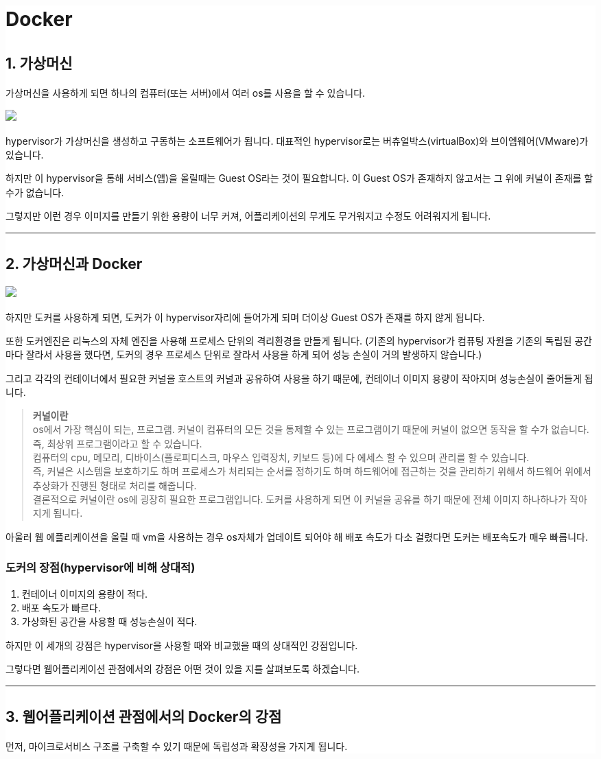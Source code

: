 # Docker

## 1. 가상머신

가상머신을 사용하게 되면 하나의 컴퓨터(또는 서버)에서 여러 os를 사용을 할 수 있습니다.

![](https://velog.velcdn.com/images/0seo8/post/168db054-7dec-4d14-af9a-df90db84263c/image.png)

hypervisor가 가상머신을 생성하고 구동하는 소프트웨어가 됩니다. 대표적인 hypervisor로는 버츄얼박스(virtualBox)와 브이엠웨어(VMware)가 있습니다.

하지만 이 hypervisor을 통해 서비스(앱)을 올릴때는 Guest OS라는 것이 필요합니다. 이 Guest OS가 존재하지 않고서는 그 위에 커널이 존재를 할 수가 없습니다.

그렇지만 이런 경우 이미지를 만들기 위한 용량이 너무 커져, 어플리케이션의 무게도 무거워지고 수정도 어려워지게 됩니다.

---

## 2. 가상머신과 Docker

![](https://velog.velcdn.com/images/0seo8/post/f8ea12db-318f-4ab9-bee6-af2fe00f24d3/image.png)

하지만 도커를 사용하게 되면, 도커가 이 hypervisor자리에 들어가게 되며 더이상 Guest OS가 존재를 하지 않게 됩니다.

또한 도커엔진은 리눅스의 자체 엔진을 사용해 프로세스 단위의 격리환경을 만들게 됩니다.
(기존의 hypervisor가 컴퓨팅 자원을 기존의 독립된 공간마다 잘라서 사용을 했다면, 도커의 경우 프로세스 단위로 잘라서 사용을 하게 되어 성능 손실이 거의 발생하지 않습니다.)

그리고 각각의 컨테이너에서 필요한 커널을 호스트의 커널과 공유하여 사용을 하기 때문에, 컨테이너 이미지 용량이 작아지며 성능손실이 줄어들게 됩니다.

> **커널이란**<br/> os에서 가장 핵심이 되는, 프로그램. 커널이 컴퓨터의 모든 것을 통제할 수 있는 프로그램이기 때문에 커널이 없으면 동작을 할 수가 없습니다. 즉, 최상위 프로그램이라고 할 수 있습니다.
> <br/>컴퓨터의 cpu, 메모리, 디바이스(플로피디스크, 마우스 입력장치, 키보드 등)에 다 에세스 할 수 있으며 관리를 할 수 있습니다.
> <br/>즉, 커널은 시스템을 보호하기도 하며 프로세스가 처리되는 순서를 정하기도 하며 하드웨어에 접근하는 것을 관리하기 위해서 하드웨어 위에서 추상화가 진행된 형태로 처리를 해줍니다.
> <br/>결론적으로 커널이란 os에 굉장히 필요한 프로그램입니다. 도커를 사용하게 되면 이 커널을 공유를 하기 때문에 전체 이미지 하나하나가 작아지게 됩니다.

아울러 웹 에플리케이션을 올릴 때 vm을 사용하는 경우 os자체가 업데이트 되어야 해 배포 속도가 다소 걸렸다면 도커는 배포속도가 매우 빠릅니다.

### 도커의 장점(hypervisor에 비해 상대적)

1. 컨테이너 이미지의 용량이 적다.
2. 배포 속도가 빠르다.
3. 가상화된 공간을 사용할 때 성능손실이 적다.

하지만 이 세개의 강점은 hypervisor을 사용할 때와 비교했을 때의 상대적인 강점입니다.

그렇다면 웹어플리케이션 관점에서의 강점은 어떤 것이 있을 지를 살펴보도록 하겠습니다.

---

## 3. 웹어플리케이션 관점에서의 Docker의 강점

먼저, 마이크로서비스 구조를 구축할 수 있기 때문에 독립성과 확장성을 가지게 됩니다.
